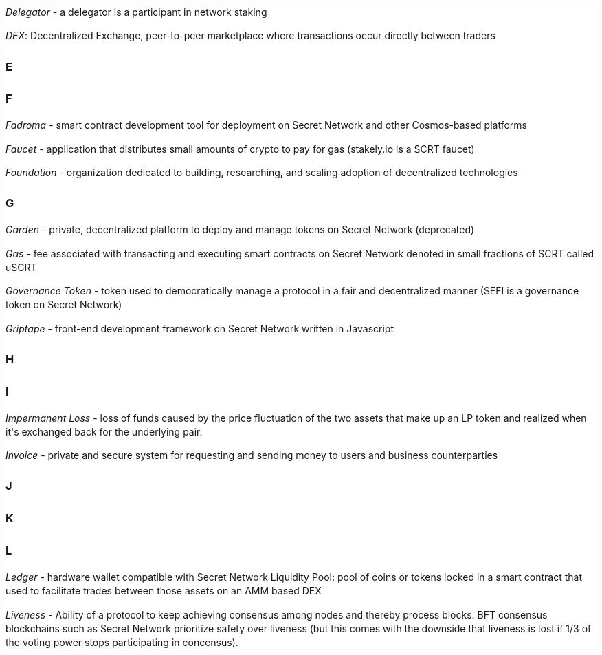 _Delegator_ - a delegator is a participant in network staking

_DEX_: Decentralized Exchange, peer-to-peer marketplace where transactions occur directly between traders

### E

### F

_Fadroma_ - smart contract development tool for deployment on Secret Network and other Cosmos-based platforms

_Faucet_ - application that distributes small amounts of crypto to pay for gas (stakely.io is a SCRT faucet)

_Foundation_ - organization dedicated to building, researching, and scaling adoption of decentralized technologies

### G

_Garden_ - private, decentralized platform to deploy and manage tokens on Secret Network (deprecated)

_Gas_ - fee associated with transacting and executing smart contracts on Secret Network denoted in small fractions of SCRT called uSCRT

_Governance Token_ - token used to democratically manage a protocol in a fair and decentralized manner (SEFI is a governance token on Secret Network)

_Griptape_ - front-end development framework on Secret Network written in Javascript

### H

### I

_Impermanent Loss_ - loss of funds caused by the price fluctuation of the two assets that make up an LP token and realized when it's exchanged back for the underlying pair.

_Invoice_ - private and secure system for requesting and sending money to users and business counterparties

### J

### K

### L

_Ledger_ - hardware wallet compatible with Secret Network Liquidity Pool: pool of coins or tokens locked in a smart contract that used to facilitate trades between those assets on an AMM based DEX

_Liveness_ - Ability of a protocol to keep achieving consensus among nodes and thereby process blocks. BFT consensus blockchains such as Secret Network prioritize safety over liveness (but this comes with the downside that liveness is lost if 1/3 of the voting power stops participating in concensus).
